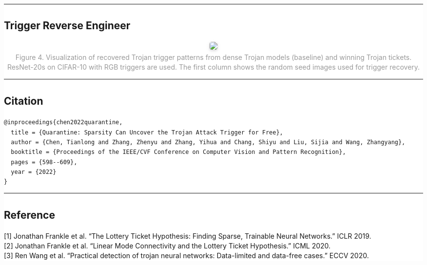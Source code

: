 </center>

---

## Trigger Reverse Engineer

<center>
    <img style="border-radius: 0.3125em;
    box-shadow: 0 2px 4px 0 rgba(34,36,38,.12),0 2px 10px 0 rgba(34,36,38,.08);" 
    src="{{ site.url }}{{ site.baseurl }}/images/postpic/backdoor_cvpr22/recover_trigger_poster.png" width="600">
    <br>
    <div style="color:orange; display: inline-block; color: #999; font-size:16px；padding: 2px;">Figure 4. Visualization of recovered Trojan trigger patterns from dense Trojan models (baseline) and winning Trojan tickets. ResNet-20s on CIFAR-10 with RGB triggers are used. The first column shows the random seed images used for trigger recovery.</div>
</center>

---

## Citation

```
@inproceedings{chen2022quarantine,
  title = {Quarantine: Sparsity Can Uncover the Trojan Attack Trigger for Free},
  author = {Chen, Tianlong and Zhang, Zhenyu and Zhang, Yihua and Chang, Shiyu and Liu, Sijia and Wang, Zhangyang},
  booktitle = {Proceedings of the IEEE/CVF Conference on Computer Vision and Pattern Recognition},
  pages = {598--609},
  year = {2022}
}
```
---

## Reference

<div id="refer-anchor-1"></div> [1] Jonathan Frankle et al. “The Lottery Ticket Hypothesis: Finding Sparse, Trainable Neural Networks.” ICLR 2019. 

<div id="refer-anchor-2"></div> [2] Jonathan Frankle et al. “Linear Mode Connectivity and the Lottery Ticket Hypothesis.” ICML 2020.

<div id="refer-anchor-3"></div> [3] Ren Wang et al. “Practical detection of trojan neural networks: Data-limited and data-free cases.” ECCV 2020.
